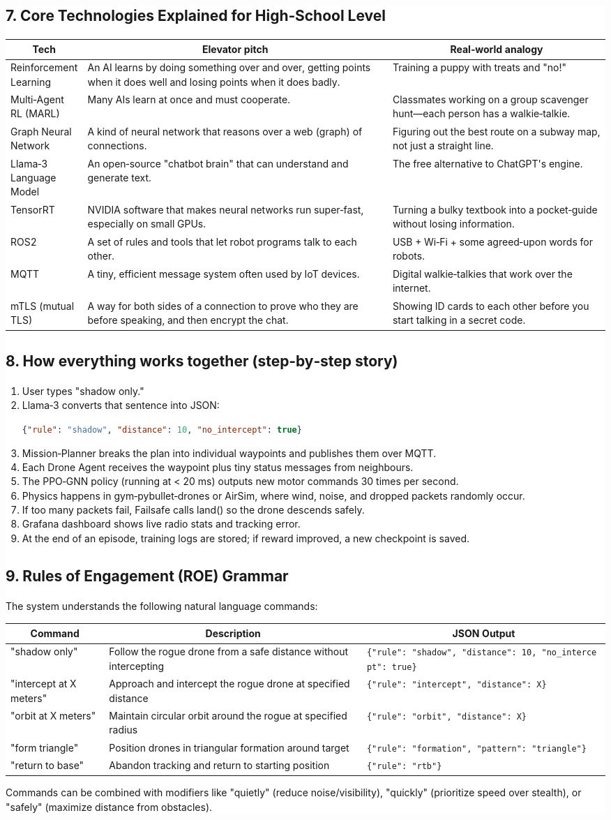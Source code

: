 ## 7. Core Technologies Explained for High‑School Level
| Tech | Elevator pitch | Real‑world analogy |
|------|---------------|-------------------|
| Reinforcement Learning | An AI learns by doing something over and over, getting points when it does well and losing points when it does badly. | Training a puppy with treats and "no!" |
| Multi‑Agent RL (MARL) | Many AIs learn at once and must cooperate. | Classmates working on a group scavenger hunt—each person has a walkie‑talkie. |
| Graph Neural Network | A kind of neural network that reasons over a web (graph) of connections. | Figuring out the best route on a subway map, not just a straight line. |
| Llama‑3 Language Model | An open‑source "chatbot brain" that can understand and generate text. | The free alternative to ChatGPT's engine. |
| TensorRT | NVIDIA software that makes neural networks run super‑fast, especially on small GPUs. | Turning a bulky textbook into a pocket‑guide without losing information. |
| ROS2 | A set of rules and tools that let robot programs talk to each other. | USB + Wi‑Fi + some agreed‑upon words for robots. |
| MQTT | A tiny, efficient message system often used by IoT devices. | Digital walkie‑talkies that work over the internet. |
| mTLS (mutual TLS) | A way for both sides of a connection to prove who they are before speaking, and then encrypt the chat. | Showing ID cards to each other before you start talking in a secret code. |

## 8. How everything works together (step‑by‑step story)
1. User types "shadow only."
2. Llama‑3 converts that sentence into JSON:
   ```json
   {"rule": "shadow", "distance": 10, "no_intercept": true}
   ```
3. Mission‑Planner breaks the plan into individual waypoints and publishes them over MQTT.
4. Each Drone Agent receives the waypoint plus tiny status messages from neighbours.
5. The PPO‑GNN policy (running at < 20 ms) outputs new motor commands 30 times per second.
6. Physics happens in gym‑pybullet‑drones or AirSim, where wind, noise, and dropped packets randomly occur.
7. If too many packets fail, Failsafe calls land() so the drone descends safely.
8. Grafana dashboard shows live radio stats and tracking error.
9. At the end of an episode, training logs are stored; if reward improved, a new checkpoint is saved.

## 9. Rules of Engagement (ROE) Grammar
The system understands the following natural language commands:

| Command | Description | JSON Output |
|---------|-------------|------------|
| "shadow only" | Follow the rogue drone from a safe distance without intercepting | `{"rule": "shadow", "distance": 10, "no_intercept": true}` |
| "intercept at X meters" | Approach and intercept the rogue drone at specified distance | `{"rule": "intercept", "distance": X}` |
| "orbit at X meters" | Maintain circular orbit around the rogue at specified radius | `{"rule": "orbit", "distance": X}` |
| "form triangle" | Position drones in triangular formation around target | `{"rule": "formation", "pattern": "triangle"}` |
| "return to base" | Abandon tracking and return to starting position | `{"rule": "rtb"}` |

Commands can be combined with modifiers like "quietly" (reduce noise/visibility), "quickly" (prioritize speed over stealth), or "safely" (maximize distance from obstacles).
